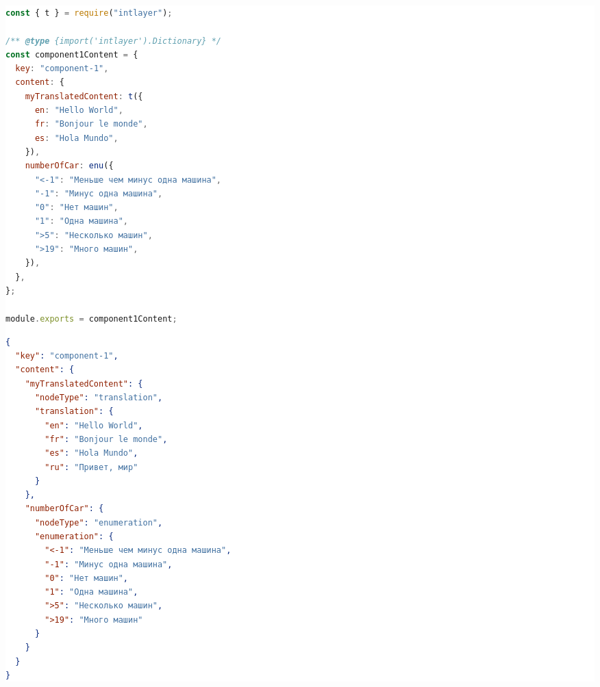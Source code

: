 ```jsx fileName="src/Component1/index.content.cjs" contentDeclarationFormat="commonjs"
const { t } = require("intlayer");

/** @type {import('intlayer').Dictionary} */
const component1Content = {
  key: "component-1",
  content: {
    myTranslatedContent: t({
      en: "Hello World",
      fr: "Bonjour le monde",
      es: "Hola Mundo",
    }),
    numberOfCar: enu({
      "<-1": "Меньше чем минус одна машина",
      "-1": "Минус одна машина",
      "0": "Нет машин",
      "1": "Одна машина",
      ">5": "Несколько машин",
      ">19": "Много машин",
    }),
  },
};

module.exports = component1Content;
```

```json fileName="src/Component1/index.content.json" codeFormat="json"
{
  "key": "component-1",
  "content": {
    "myTranslatedContent": {
      "nodeType": "translation",
      "translation": {
        "en": "Hello World",
        "fr": "Bonjour le monde",
        "es": "Hola Mundo",
        "ru": "Привет, мир"
      }
    },
    "numberOfCar": {
      "nodeType": "enumeration",
      "enumeration": {
        "<-1": "Меньше чем минус одна машина",
        "-1": "Минус одна машина",
        "0": "Нет машин",
        "1": "Одна машина",
        ">5": "Несколько машин",
        ">19": "Много машин"
      }
    }
  }
}
```
